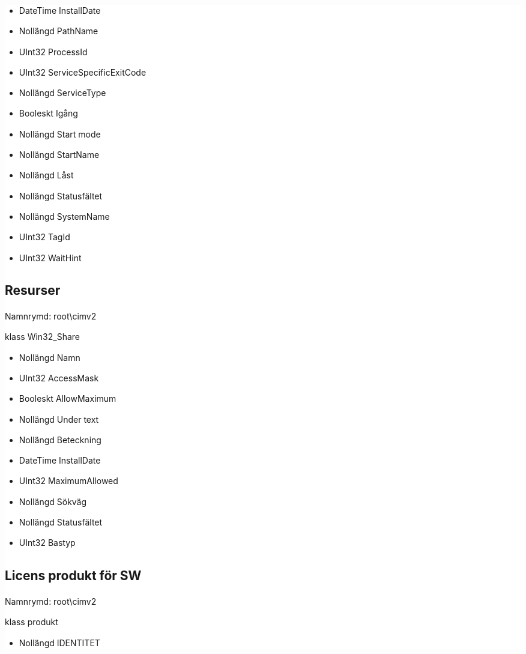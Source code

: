 - DateTime InstallDate

- Nollängd PathName

- UInt32 ProcessId

- UInt32 ServiceSpecificExitCode

- Nollängd ServiceType

- Booleskt Igång

- Nollängd Start mode

- Nollängd StartName

- Nollängd Låst

- Nollängd Statusfältet

- Nollängd SystemName

- UInt32 TagId

- UInt32 WaitHint



## <a name="shares"></a>Resurser

Namnrymd: root\cimv2

klass Win32_Share


- Nollängd Namn

- UInt32 AccessMask

- Booleskt AllowMaximum

- Nollängd Under text

- Nollängd Beteckning

- DateTime InstallDate

- UInt32 MaximumAllowed

- Nollängd Sökväg

- Nollängd Statusfältet

- UInt32 Bastyp



## <a name="sw-licensing-product"></a>Licens produkt för SW

Namnrymd: root\cimv2

klass produkt


- Nollängd IDENTITET
